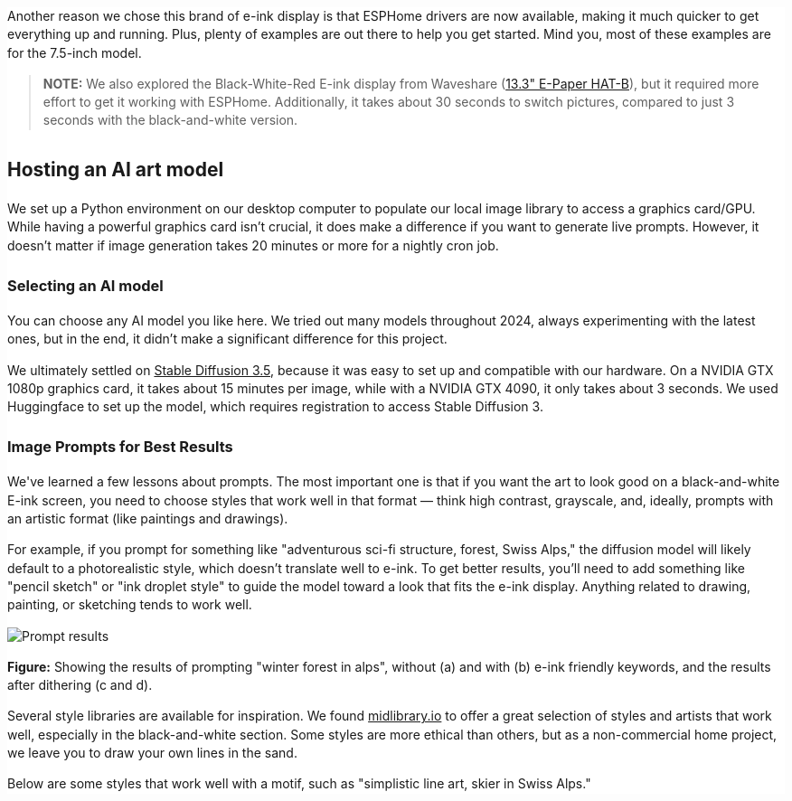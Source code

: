 Another reason we chose this brand of e-ink display is that ESPHome drivers are now available, making it much quicker to get everything up and running. Plus, plenty of examples are out there to help you get started. Mind you, most of these examples are for the 7.5-inch model.

> **NOTE:** We also explored the Black-White-Red E-ink display from Waveshare ([13.3" E-Paper HAT-B](https://www.waveshare.com/13.3inch-e-paper-hat-b.htm)), but it required more effort to get it working with ESPHome. Additionally, it takes about 30 seconds to switch pictures, compared to just 3 seconds with the black-and-white version.

## Hosting an AI art model

We set up a Python environment on our desktop computer to populate our local image library to access a graphics card/GPU.
While having a powerful graphics card isn’t crucial, it does make a difference if you want to generate live prompts.
However, it doesn’t matter if image generation takes 20 minutes or more for a nightly cron job.

### Selecting an AI model

You can choose any AI model you like here. We tried out many models throughout 2024, always experimenting with the latest ones, but in the end, it didn’t make a significant difference for this project.

We ultimately settled on 
[Stable Diffusion 3.5](https://stability.ai/news/introducing-stable-diffusion-3-5), because it was easy to set up and compatible with our hardware. On a NVIDIA GTX 1080p graphics card, it takes about 15 minutes per image, while with a NVIDIA GTX 4090, it only takes about 3 seconds. We used Huggingface to set up the model, which requires registration to access Stable Diffusion 3.

### Image Prompts for Best Results

We've learned a few lessons about prompts.
The most important one is that if you want the art to look good on a black-and-white E-ink screen, you need to choose styles that work well in that format — think high contrast, grayscale, and, ideally, prompts with an artistic format (like paintings and drawings).

For example, if you prompt for something like "adventurous sci-fi structure, forest, Swiss Alps," the diffusion model will likely default to a photorealistic style, which doesn’t translate well to e-ink. To get better results, you’ll need to add something like "pencil sketch" or "ink droplet style" to guide the model toward a look that fits the e-ink display. Anything related to drawing, painting, or sketching tends to work well.

![Prompt results]({{site.baseurl}}/assets/images/eink_art/prompt_example.png)

**Figure:** Showing the results of prompting "winter forest in alps", without (a) and with (b) e-ink friendly keywords, and the results after dithering (c and d).

Several style libraries are available for inspiration. We found [midlibrary.io](https://midlibrary.io/) to offer a great selection of styles and artists that work well, especially in the black-and-white section. Some styles are more ethical than others, but as a non-commercial home project, we leave you to draw your own lines in the sand.

Below are some styles that work well with a motif, such as "simplistic line art, skier in Swiss Alps."
